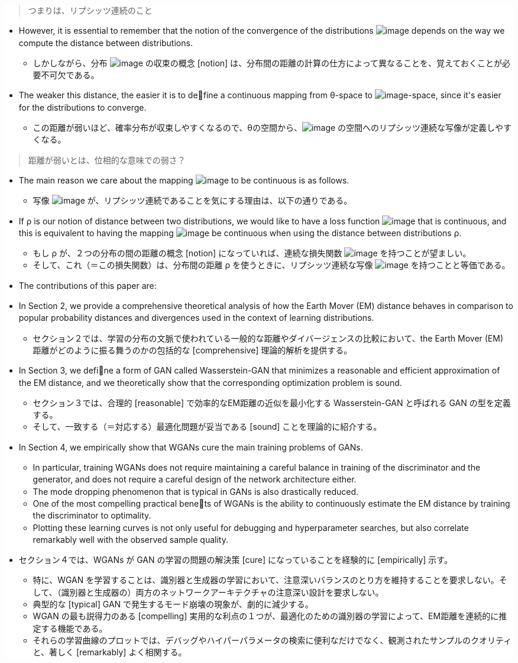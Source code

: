 > つまりは、リプシッツ連続のこと

- However, it is essential to remember that the notion of the convergence of the distributions ![image](https://user-images.githubusercontent.com/25688193/56349793-48a9f580-6204-11e9-8a91-b417a5e717bb.png) depends on the way we compute the distance between distributions.
    - しかしながら、分布 ![image](https://user-images.githubusercontent.com/25688193/56349793-48a9f580-6204-11e9-8a91-b417a5e717bb.png) の収束の概念 [notion] は、分布間の距離の計算の仕方によって異なることを、覚えておくことが必要不可欠である。

- The weaker this distance, the easier it is to define a continuous mapping from θ-space to ![image](https://user-images.githubusercontent.com/25688193/56339217-3cb03a80-61e8-11e9-9bff-a7ace9111bd7.png)-space, since it's easier for the distributions to converge.
    - この距離が弱いほど、確率分布が収束しやすくなるので、θの空間から、![image](https://user-images.githubusercontent.com/25688193/56339217-3cb03a80-61e8-11e9-9bff-a7ace9111bd7.png) の空間へのリプシッツ連続な写像が定義しやすくなる。

> 距離が弱いとは、位相的な意味での弱さ？

- The main reason we care about the mapping ![image](https://user-images.githubusercontent.com/25688193/56349416-7a6e8c80-6203-11e9-83de-bb405e48d48a.png) to be continuous is as follows.
    - 写像 ![image](https://user-images.githubusercontent.com/25688193/56349416-7a6e8c80-6203-11e9-83de-bb405e48d48a.png) が、リプシッツ連続であることを気にする理由は、以下の通りである。

- If ρ is our notion of distance between two distributions, we would like to have a loss function ![image](https://user-images.githubusercontent.com/25688193/56350773-8019a180-6206-11e9-9bf8-110790c9c74c.png) that is continuous, and this is equivalent to having the mapping ![image](https://user-images.githubusercontent.com/25688193/56349416-7a6e8c80-6203-11e9-83de-bb405e48d48a.png) be continuous when using the distance between distributions ρ.
    - もし ρ が、２つの分布の間の距離の概念 [notion] になっていれば、連続な損失関数 ![image](https://user-images.githubusercontent.com/25688193/56350773-8019a180-6206-11e9-9bf8-110790c9c74c.png) を持つことが望ましい。
    - そして、これ（＝この損失関数）は、分布間の距離 ρ を使うときに、リプシッツ連続な写像 ![image](https://user-images.githubusercontent.com/25688193/56349416-7a6e8c80-6203-11e9-83de-bb405e48d48a.png) を持つことと等価である。

- The contributions of this paper are:

- In Section 2, we provide a comprehensive theoretical analysis of how the Earth Mover (EM) distance behaves in comparison to popular probability distances and divergences used in the context of learning distributions.
    - セクション２では、学習の分布の文脈で使われている一般的な距離やダイバージェンスの比較において、the Earth Mover (EM) 距離がどのように振る舞うのかの包括的な [comprehensive] 理論的解析を提供する。

- In Section 3, we define a form of GAN called Wasserstein-GAN that minimizes a reasonable and efficient approximation of the EM distance, and we theoretically show that the corresponding optimization problem is sound.
    - セクション３では、合理的 [reasonable] で効率的なEM距離の近似を最小化する Wasserstein-GAN と呼ばれる GAN の型を定義する。
    - そして、一致する（＝対応する）最適化問題が妥当である [sound] ことを理論的に紹介する。

- In Section 4, we empirically show that WGANs cure the main training problems of GANs.
    - In particular, training WGANs does not require maintaining a careful balance in training of the discriminator and the generator, and does not require a careful design of the network architecture either.
    - The mode dropping phenomenon that is typical in GANs is also drastically reduced.
    - One of the most compelling practical benets of WGANs is the ability to continuously estimate the EM distance by training the discriminator to optimality.
    - Plotting these learning curves is not only useful for debugging and hyperparameter searches, but also correlate remarkably well with the observed sample quality.

- セクション４では、WGANs が GAN の学習の問題の解決策 [cure] になっていることを経験的に [empirically] 示す。
    - 特に、WGAN を学習することは、識別器と生成器の学習において、注意深いバランスのとり方を維持することを要求しない。そして、（識別器と生成器の）両方のネットワークアーキテクチャの注意深い設計を要求しない。
    - 典型的な [typical] GAN で発生するモード崩壊の現象が、劇的に減少する。
    - WGAN の最も説得力のある [compelling] 実用的な利点の１つが、最適化のための識別器の学習によって、EM距離を連続的に推定する機能である。
    - それらの学習曲線のプロットでは、デバッグやハイパーパラメータの検索に便利なだけでなく、観測されたサンプルのクオリティと、著しく [remarkably] よく相関する。
